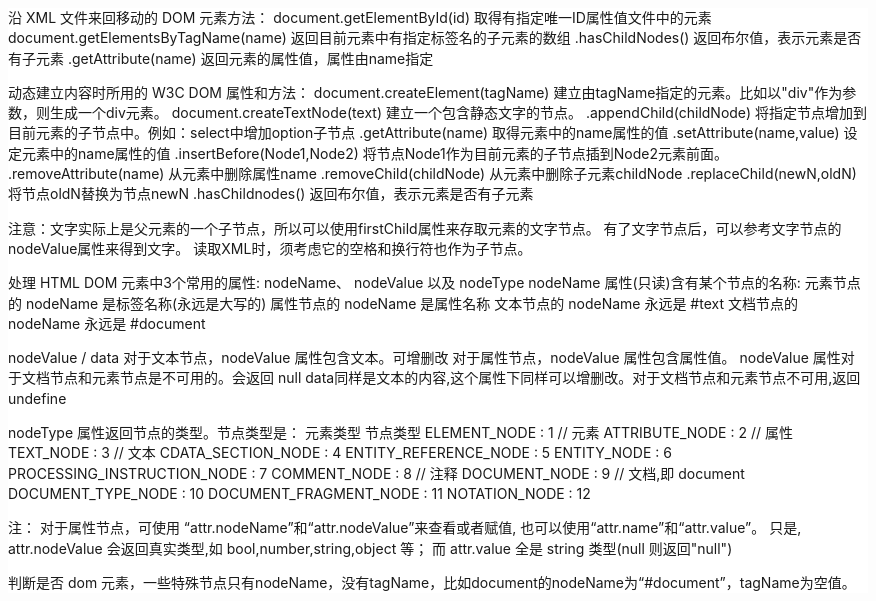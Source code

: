 沿 XML 文件来回移动的 DOM 元素方法：
document.getElementById(id) 取得有指定唯一ID属性值文件中的元素
document.getElementsByTagName(name) 返回目前元素中有指定标签名的子元素的数组
<element>.hasChildNodes() 返回布尔值，表示元素是否有子元素
<element>.getAttribute(name) 返回元素的属性值，属性由name指定

动态建立内容时所用的 W3C DOM 属性和方法：
document.createElement(tagName) 建立由tagName指定的元素。比如以"div"作为参数，则生成一个div元素。
document.createTextNode(text) 建立一个包含静态文字的节点。
<element>.appendChild(childNode) 将指定节点增加到目前元素的子节点中。例如：select中增加option子节点
<element>.getAttribute(name) 取得元素中的name属性的值
<element>.setAttribute(name,value) 设定元素中的name属性的值
<element>.insertBefore(Node1,Node2) 将节点Node1作为目前元素的子节点插到Node2元素前面。
<element>.removeAttribute(name) 从元素中删除属性name
<element>.removeChild(childNode) 从元素中删除子元素childNode
<element>.replaceChild(newN,oldN) 将节点oldN替换为节点newN
<element>.hasChildnodes() 返回布尔值，表示元素是否有子元素

注意：文字实际上是父元素的一个子节点，所以可以使用firstChild属性来存取元素的文字节点。
有了文字节点后，可以参考文字节点的nodeValue属性来得到文字。
读取XML时，须考虑它的空格和换行符也作为子节点。


处理 HTML DOM 元素中3个常用的属性: nodeName、 nodeValue 以及 nodeType
nodeName 属性(只读)含有某个节点的名称:
元素节点的 nodeName 是标签名称(永远是大写的)
属性节点的 nodeName 是属性名称
文本节点的 nodeName 永远是 #text
文档节点的 nodeName 永远是 #document

nodeValue / data
对于文本节点，nodeValue 属性包含文本。可增删改
对于属性节点，nodeValue 属性包含属性值。
nodeValue 属性对于文档节点和元素节点是不可用的。会返回 null
data同样是文本的内容,这个属性下同样可以增删改。对于文档节点和元素节点不可用,返回 undefine

nodeType 属性返回节点的类型。节点类型是：
元素类型 节点类型
ELEMENT_NODE : 1 // 元素
ATTRIBUTE_NODE : 2 // 属性
TEXT_NODE : 3 // 文本
CDATA_SECTION_NODE : 4
ENTITY_REFERENCE_NODE : 5
ENTITY_NODE : 6
PROCESSING_INSTRUCTION_NODE : 7
COMMENT_NODE : 8 // 注释
DOCUMENT_NODE : 9 // 文档,即 document
DOCUMENT_TYPE_NODE : 10
DOCUMENT_FRAGMENT_NODE : 11
NOTATION_NODE : 12

注： 对于属性节点，可使用 “attr.nodeName”和“attr.nodeValue”来查看或者赋值, 也可以使用“attr.name”和“attr.value”。
只是, attr.nodeValue 会返回真实类型,如 bool,number,string,object 等； 而 attr.value 全是 string 类型(null 则返回"null")

判断是否 dom 元素，一些特殊节点只有nodeName，没有tagName，比如document的nodeName为“#document”，tagName为空值。

